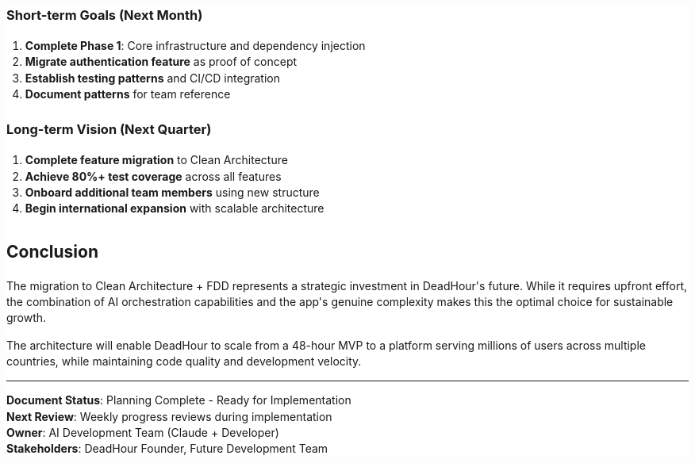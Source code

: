### Short-term Goals (Next Month)
1. **Complete Phase 1**: Core infrastructure and dependency injection
2. **Migrate authentication feature** as proof of concept
3. **Establish testing patterns** and CI/CD integration
4. **Document patterns** for team reference

### Long-term Vision (Next Quarter)
1. **Complete feature migration** to Clean Architecture
2. **Achieve 80%+ test coverage** across all features
3. **Onboard additional team members** using new structure
4. **Begin international expansion** with scalable architecture

## Conclusion

The migration to Clean Architecture + FDD represents a strategic investment in DeadHour's future. While it requires upfront effort, the combination of AI orchestration capabilities and the app's genuine complexity makes this the optimal choice for sustainable growth.

The architecture will enable DeadHour to scale from a 48-hour MVP to a platform serving millions of users across multiple countries, while maintaining code quality and development velocity.

---

**Document Status**: Planning Complete - Ready for Implementation  
**Next Review**: Weekly progress reviews during implementation  
**Owner**: AI Development Team (Claude + Developer)  
**Stakeholders**: DeadHour Founder, Future Development Team